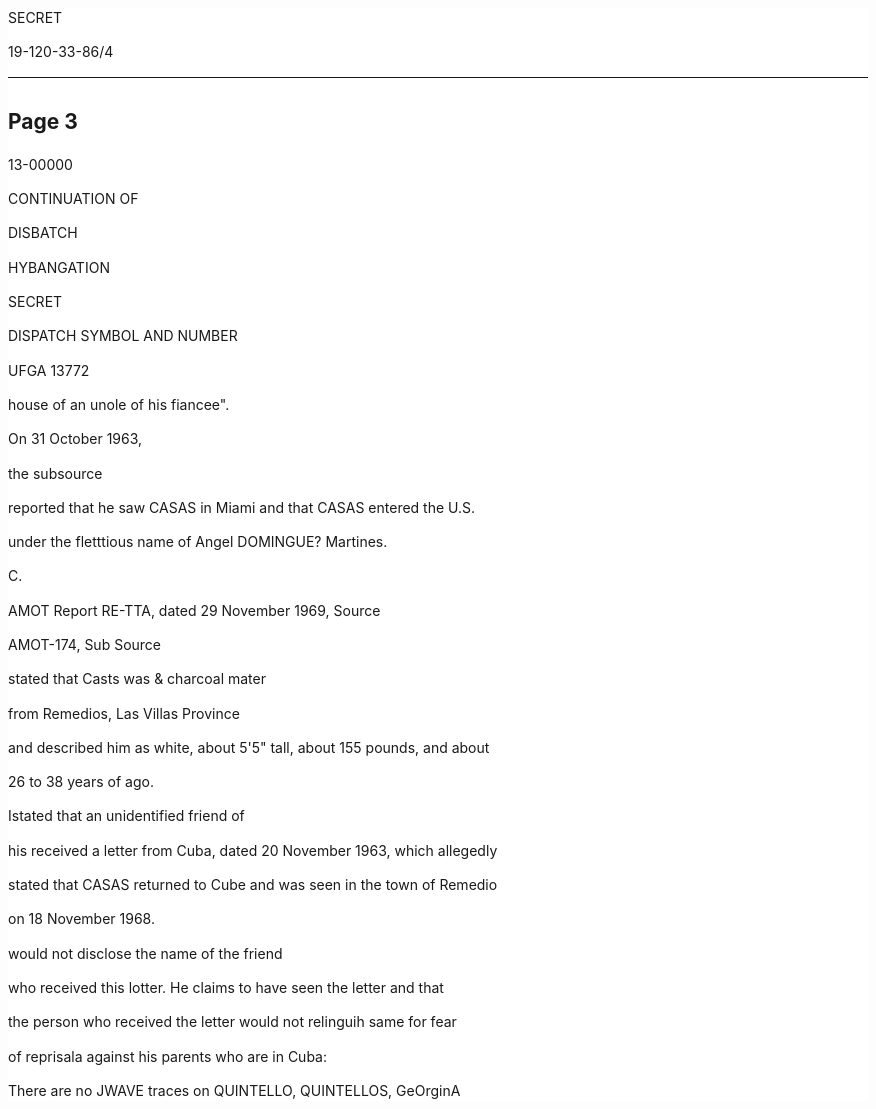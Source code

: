 SECRET

19-120-33-86/4

---

## Page 3

13-00000

CONTINUATION OF

DISBATCH

HYBANGATION

SECRET

DISPATCH SYMBOL AND NUMBER

UFGA 13772

house of an unole of his fiancee".

On 31 October 1963,

the subsource

reported that he saw CASAS in Miami and that CASAS entered the U.S.

under the fletttious name of Angel DOMINGUE? Martines.

C.

AMOT Report RE-TTA, dated 29 November 1969, Source

AMOT-174, Sub Source

stated that Casts was & charcoal mater

from Remedios, Las Villas Province

and described him as white, about 5'5" tall, about 155 pounds, and about

26 to 38 years of ago.

Istated that an unidentified friend of

his received a letter from Cuba, dated 20 November 1963, which allegedly

stated that CASAS returned to Cube and was seen in the town of Remedio

on 18 November 1968.

would not disclose the name of the friend

who received this lotter. He claims to have seen the letter and that

the person who received the letter would not relinguih same for fear

of reprisala against his parents who are in Cuba:

There are no JWAVE traces on QUINTELLO, QUINTELLOS, GeOrginA
